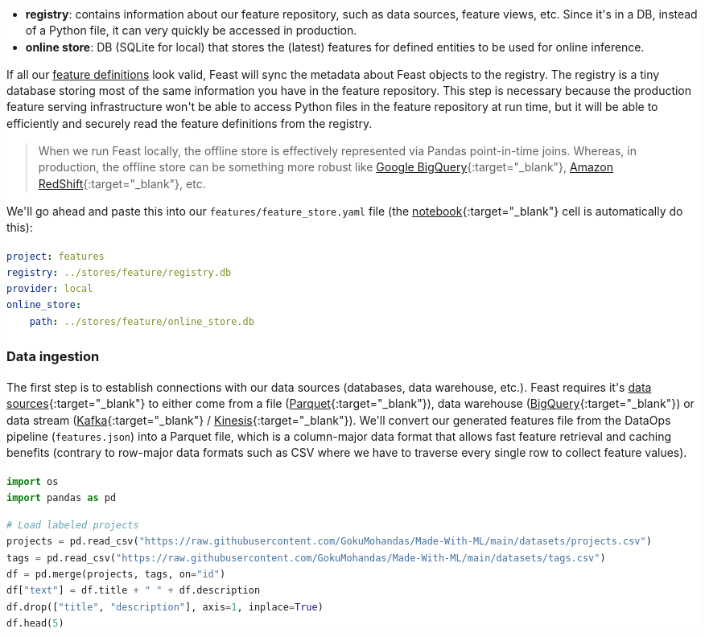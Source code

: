</div>

- **registry**: contains information about our feature repository, such as data sources, feature views, etc. Since it's in a DB, instead of a Python file, it can very quickly be accessed in production.
- **online store**: DB (SQLite for local) that stores the (latest) features for defined entities to be used for online inference.

If all our [feature definitions](#feature-definitions) look valid, Feast will sync the metadata about Feast objects to the registry. The registry is a tiny database storing most of the same information you have in the feature repository. This step is necessary because the production feature serving infrastructure won't be able to access Python files in the feature repository at run time, but it will be able to efficiently and securely read the feature definitions from the registry.

> When we run Feast locally, the offline store is effectively represented via Pandas point-in-time joins. Whereas, in production, the offline store can be something more robust like [Google BigQuery](https://cloud.google.com/bigquery){:target="_blank"}, [Amazon RedShift](https://aws.amazon.com/redshift/){:target="_blank"}, etc.


We'll go ahead and paste this into our `features/feature_store.yaml` file (the [notebook](https://github.com/GokuMohandas/feature-store/blob/main/feature_store.ipynb){:target="_blank"} cell is automatically do this):

```yaml
project: features
registry: ../stores/feature/registry.db
provider: local
online_store:
    path: ../stores/feature/online_store.db
```

### Data ingestion

The first step is to establish connections with our data sources (databases, data warehouse, etc.). Feast requires it's [data sources](https://github.com/feast-dev/feast/blob/master/sdk/python/feast/data_source.py){:target="_blank"} to either come from a file ([Parquet](https://databricks.com/glossary/what-is-parquet){:target="_blank"}), data warehouse ([BigQuery](https://cloud.google.com/bigquery){:target="_blank"}) or data stream ([Kafka](https://kafka.apache.org/){:target="_blank"} / [Kinesis](https://aws.amazon.com/kinesis/){:target="_blank"}). We'll convert our generated features file from the DataOps pipeline (`features.json`) into a Parquet file, which is a column-major data format that allows fast feature retrieval and caching benefits (contrary to row-major data formats such as CSV where we have to traverse every single row to collect feature values).


```python linenums="1"
import os
import pandas as pd
```

```python linenums="1"
# Load labeled projects
projects = pd.read_csv("https://raw.githubusercontent.com/GokuMohandas/Made-With-ML/main/datasets/projects.csv")
tags = pd.read_csv("https://raw.githubusercontent.com/GokuMohandas/Made-With-ML/main/datasets/tags.csv")
df = pd.merge(projects, tags, on="id")
df["text"] = df.title + " " + df.description
df.drop(["title", "description"], axis=1, inplace=True)
df.head(5)
```
